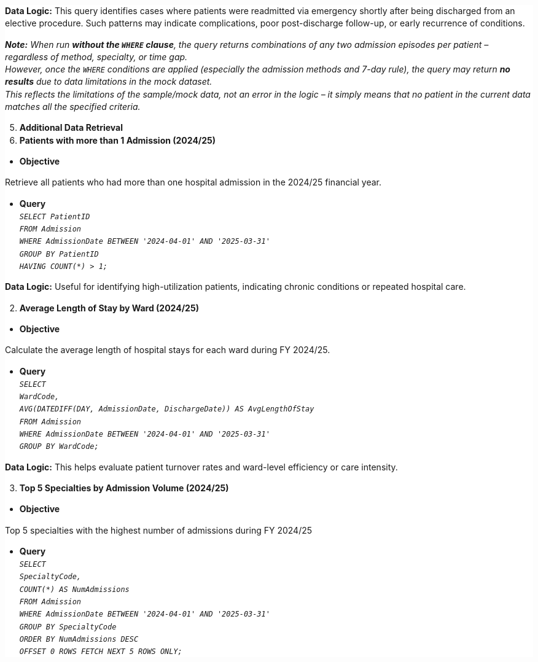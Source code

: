 **Data Logic:** This query identifies cases where patients were readmitted via emergency shortly after being discharged from an elective procedure. Such patterns may indicate complications, poor post-discharge follow-up, or early recurrence of conditions.

***Note:** When run **without the `WHERE` clause**, the query returns combinations of any two admission episodes per patient – regardless of method, specialty, or time gap.*  
*However, once the `WHERE` conditions are applied (especially the admission methods and 7-day rule), the query may return **no results** due to data limitations in the mock dataset.*  
*This reflects the limitations of the sample/mock data, not an error in the logic – it simply means that no patient in the current data matches all the specified criteria.*

5. **Additional Data Retrieval**  
1. **Patients with more than 1 Admission (2024/25)**  
* **Objective**

Retrieve all patients who had more than one hospital admission in the 2024/25 financial year.

* **Query**  
  *`SELECT PatientID`*  
  *`FROM Admission`*  
  *`WHERE AdmissionDate BETWEEN '2024-04-01' AND '2025-03-31'`*  
  *`GROUP BY PatientID`*  
  *`HAVING COUNT(*) > 1;`*

**Data Logic:** Useful for identifying high-utilization patients, indicating chronic conditions or repeated hospital care.

2. **Average Length of Stay by Ward (2024/25)**  
* **Objective**

Calculate the average length of hospital stays for each ward during FY 2024/25.

* **Query**  
  *`SELECT`*   
      *`WardCode,`*  
      *`AVG(DATEDIFF(DAY, AdmissionDate, DischargeDate)) AS AvgLengthOfStay`*  
  *`FROM Admission`*  
  *`WHERE AdmissionDate BETWEEN '2024-04-01' AND '2025-03-31'`*  
  *`GROUP BY WardCode;`*

**Data Logic:** This helps evaluate patient turnover rates and ward-level efficiency or care intensity.

3. **Top 5 Specialties by Admission Volume (2024/25)**  
* **Objective**

Top 5 specialties with the highest number of admissions during FY 2024/25

* **Query**  
  *`SELECT`*   
      *`SpecialtyCode,`*  
      *`COUNT(*) AS NumAdmissions`*  
  *`FROM Admission`*  
  *`WHERE AdmissionDate BETWEEN '2024-04-01' AND '2025-03-31'`*  
  *`GROUP BY SpecialtyCode`*  
  *`ORDER BY NumAdmissions DESC`*  
  *`OFFSET 0 ROWS FETCH NEXT 5 ROWS ONLY;`*

